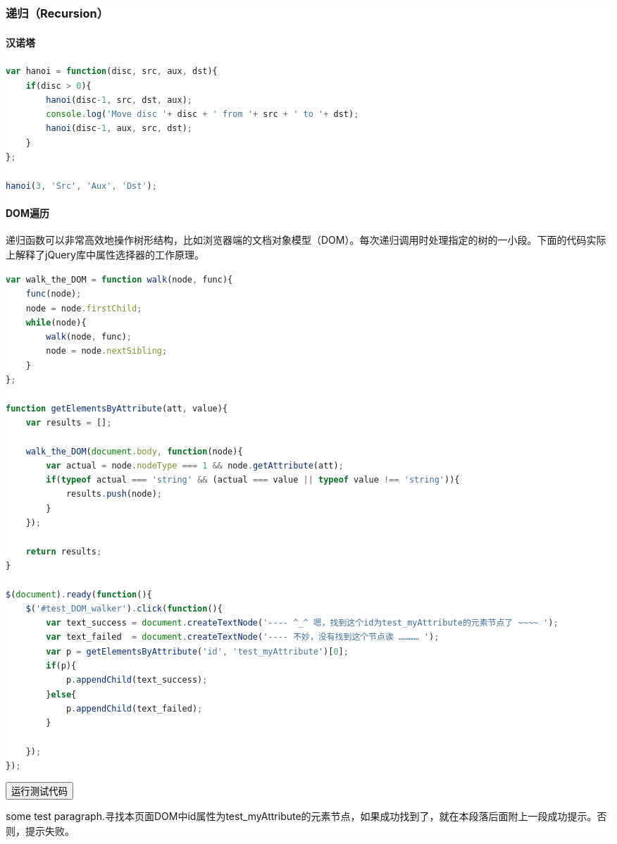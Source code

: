 ### 递归（Recursion）
#### 汉诺塔

``` javascript 汉诺塔问题的寻常解
var hanoi = function(disc, src, aux, dst){
    if(disc > 0){
        hanoi(disc-1, src, dst, aux);
        console.log('Move disc '+ disc + ' from '+ src + ' to '+ dst);
        hanoi(disc-1, aux, src, dst);
    }
};

hanoi(3, 'Src', 'Aux', 'Dst');
```

#### DOM遍历
递归函数可以非常高效地操作树形结构，比如浏览器端的文档对象模型（DOM）。每次递归调用时处理指定的树的一小段。下面的代码实际上解释了jQuery库中属性选择器的工作原理。

``` javascript DOM遍历代码示例
var walk_the_DOM = function walk(node, func){
    func(node);
    node = node.firstChild;
    while(node){
        walk(node, func);
        node = node.nextSibling;
    }
};

function getElementsByAttribute(att, value){
    var results = [];

    walk_the_DOM(document.body, function(node){
        var actual = node.nodeType === 1 && node.getAttribute(att);
        if(typeof actual === 'string' && (actual === value || typeof value !== 'string')){
            results.push(node);
        }
    });

    return results;
}

$(document).ready(function(){
    $('#test_DOM_walker').click(function(){
        var text_success = document.createTextNode('---- ^_^ 嗯，找到这个id为test_myAttribute的元素节点了 ~~~~ ');
        var text_failed  = document.createTextNode('---- 不妙，没有找到这个节点诶 ………… ');
        var p = getElementsByAttribute('id', 'test_myAttribute')[0];
        if(p){
            p.appendChild(text_success);
        }else{
            p.appendChild(text_failed);
        }
        
    });
});
```
<button id="test_DOM_walker" type="button" class="btn btn-primary">运行测试代码</button>
<p id="test_myAttribute" class="output" myAttribute="x">some test paragraph.寻找本页面DOM中id属性为test_myAttribute的元素节点，如果成功找到了，就在本段落后面附上一段成功提示。否则，提示失败。</p>
